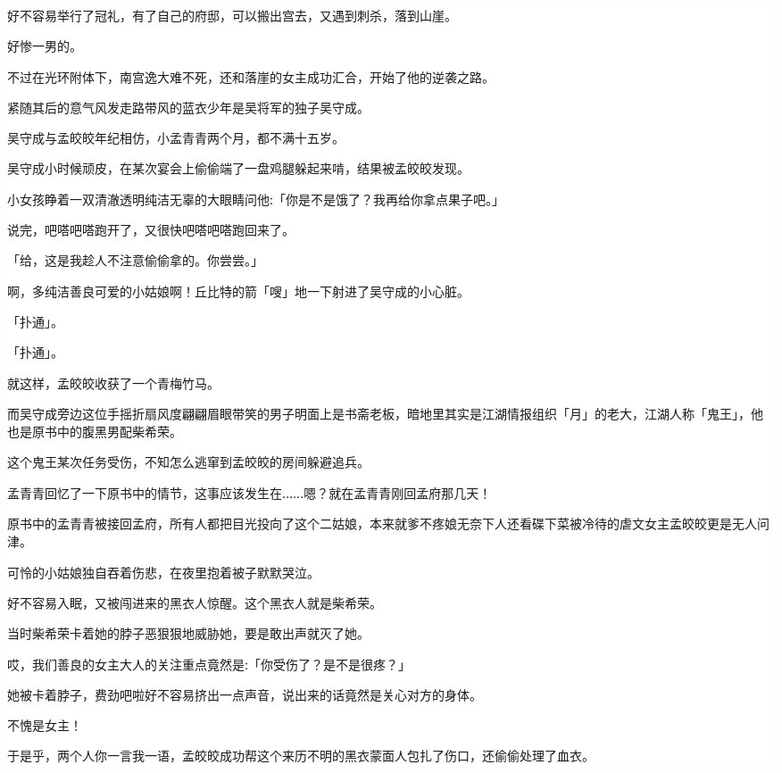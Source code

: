 
好不容易举行了冠礼，有了自己的府邸，可以搬出宫去，又遇到刺杀，落到山崖。


好惨一男的。


不过在光环附体下，南宫逸大难不死，还和落崖的女主成功汇合，开始了他的逆袭之路。


紧随其后的意气风发走路带风的蓝衣少年是吴将军的独子吴守成。


吴守成与孟皎皎年纪相仿，小孟青青两个月，都不满十五岁。


吴守成小时候顽皮，在某次宴会上偷偷端了一盘鸡腿躲起来啃，结果被孟皎皎发现。


小女孩睁着一双清澈透明纯洁无辜的大眼睛问他:「你是不是饿了？我再给你拿点果子吧。」


说完，吧嗒吧嗒跑开了，又很快吧嗒吧嗒跑回来了。


「给，这是我趁人不注意偷偷拿的。你尝尝。」


啊，多纯洁善良可爱的小姑娘啊！丘比特的箭「嗖」地一下射进了吴守成的小心脏。


「扑通」。


「扑通」。


就这样，孟皎皎收获了一个青梅竹马。


而吴守成旁边这位手摇折扇风度翩翩眉眼带笑的男子明面上是书斋老板，暗地里其实是江湖情报组织「月」的老大，江湖人称「鬼王」，他也是原书中的腹黑男配柴希荣。


这个鬼王某次任务受伤，不知怎么逃窜到孟皎皎的房间躲避追兵。


孟青青回忆了一下原书中的情节，这事应该发生在……嗯？就在孟青青刚回孟府那几天！


原书中的孟青青被接回孟府，所有人都把目光投向了这个二姑娘，本来就爹不疼娘无奈下人还看碟下菜被冷待的虐文女主孟皎皎更是无人问津。


可怜的小姑娘独自吞着伤悲，在夜里抱着被子默默哭泣。


好不容易入眠，又被闯进来的黑衣人惊醒。这个黑衣人就是柴希荣。


当时柴希荣卡着她的脖子恶狠狠地威胁她，要是敢出声就灭了她。


哎，我们善良的女主大人的关注重点竟然是:「你受伤了？是不是很疼？」


她被卡着脖子，费劲吧啦好不容易挤出一点声音，说出来的话竟然是关心对方的身体。


不愧是女主！


于是乎，两个人你一言我一语，孟皎皎成功帮这个来历不明的黑衣蒙面人包扎了伤口，还偷偷处理了血衣。

